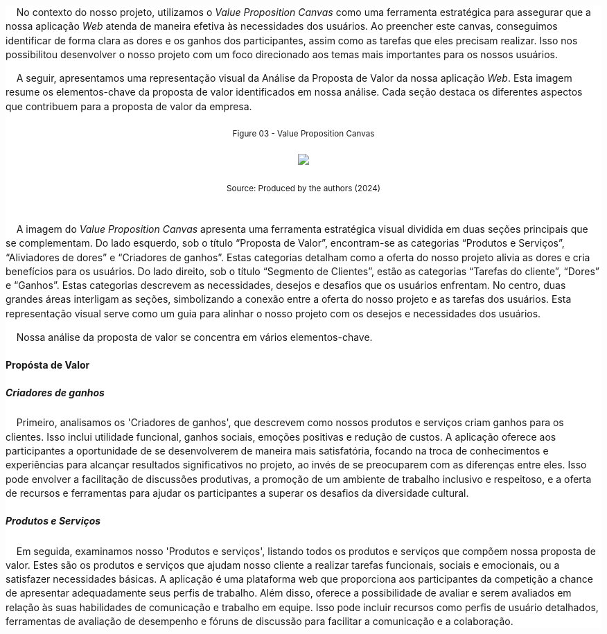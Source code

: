 &nbsp;&nbsp;&nbsp;&nbsp;No contexto do nosso projeto, utilizamos o *Value Proposition Canvas* como uma ferramenta estratégica para assegurar que a nossa aplicação *Web* atenda de maneira efetiva às necessidades dos usuários. Ao preencher este canvas, conseguimos identificar de forma clara as dores e os ganhos dos participantes, assim como as tarefas que eles precisam realizar. Isso nos possibilitou desenvolver o nosso projeto com um foco direcionado aos temas mais importantes para os nossos usuários.

&nbsp;&nbsp;&nbsp;&nbsp;A seguir, apresentamos uma representação visual da Análise da Proposta de Valor da nossa aplicação *Web*. Esta imagem resume os elementos-chave da proposta de valor identificados em nossa análise. Cada seção destaca os diferentes aspectos que contribuem para a proposta de valor da empresa.

<div align="center">
<sub>Figure 03 - Value Proposition Canvas</sub>
<br>
<br>
<img src="/documentos/assets/value.png" width="100%">
<br>
<br>
<sup>Source: Produced by the authors (2024)</sup>
</div>

<br>

&nbsp;&nbsp;&nbsp;&nbsp;A imagem do *Value Proposition Canvas* apresenta uma ferramenta estratégica visual dividida em duas seções principais que se complementam. Do lado esquerdo, sob o título “Proposta de Valor”, encontram-se as categorias “Produtos e Serviços”, “Aliviadores de dores” e “Criadores de ganhos”. Estas categorias detalham como a oferta do nosso projeto alivia as dores e cria benefícios para os usuários. Do lado direito, sob o título “Segmento de Clientes”, estão as categorias “Tarefas do cliente”, “Dores” e “Ganhos”. Estas categorias descrevem as necessidades, desejos e desafios que os usuários enfrentam. No centro, duas grandes áreas interligam as seções, simbolizando a conexão entre a oferta do nosso projeto e as tarefas dos usuários. Esta representação visual serve como um guia para alinhar o nosso projeto com os desejos e necessidades dos usuários.

&nbsp;&nbsp;&nbsp;&nbsp;Nossa análise da proposta de valor se concentra em vários elementos-chave. 

#### Propósta de Valor

##### Criadores de ganhos
&nbsp;&nbsp;&nbsp;&nbsp;Primeiro, analisamos os 'Criadores de ganhos', que descrevem como nossos produtos e serviços criam ganhos para os clientes. Isso inclui utilidade funcional, ganhos sociais, emoções positivas e redução de custos. A aplicação oferece aos participantes a oportunidade de se desenvolverem de maneira mais satisfatória, focando na troca de conhecimentos e experiências para alcançar resultados significativos no projeto, ao invés de se preocuparem com as diferenças entre eles. Isso pode envolver a facilitação de discussões produtivas, a promoção de um ambiente de trabalho inclusivo e respeitoso, e a oferta de recursos e ferramentas para ajudar os participantes a superar os desafios da diversidade cultural.

##### Produtos e Serviços
&nbsp;&nbsp;&nbsp;&nbsp;Em seguida, examinamos nosso 'Produtos e serviços', listando todos os produtos e serviços que compõem nossa proposta de valor. Estes são os produtos e serviços que ajudam nosso cliente a realizar tarefas funcionais, sociais e emocionais, ou a satisfazer necessidades básicas. A aplicação é uma plataforma web que proporciona aos participantes da competição a chance de apresentar adequadamente seus perfis de trabalho. Além disso, oferece a possibilidade de avaliar e serem avaliados em relação às suas habilidades de comunicação e trabalho em equipe. Isso pode incluir recursos como perfis de usuário detalhados, ferramentas de avaliação de desempenho e fóruns de discussão para facilitar a comunicação e a colaboração.

